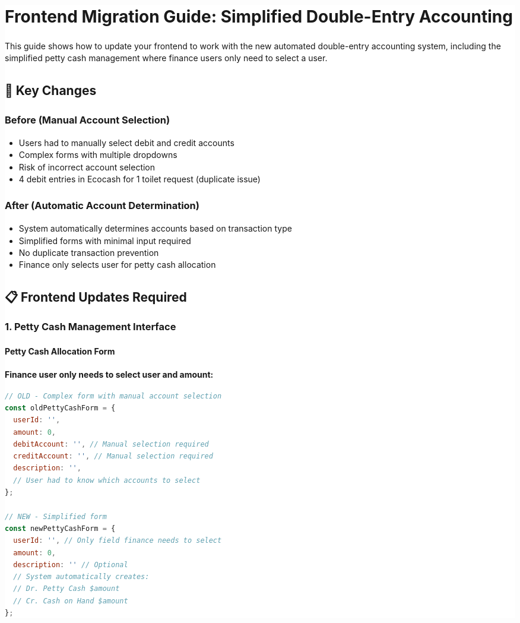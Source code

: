 # Frontend Migration Guide: Simplified Double-Entry Accounting

This guide shows how to update your frontend to work with the new automated double-entry accounting system, including the simplified petty cash management where finance users only need to select a user.

## 🎯 Key Changes

### Before (Manual Account Selection)
- Users had to manually select debit and credit accounts
- Complex forms with multiple dropdowns
- Risk of incorrect account selection
- 4 debit entries in Ecocash for 1 toilet request (duplicate issue)

### After (Automatic Account Determination)
- System automatically determines accounts based on transaction type
- Simplified forms with minimal input required
- No duplicate transaction prevention
- Finance only selects user for petty cash allocation

## 📋 Frontend Updates Required

### 1. Petty Cash Management Interface

#### Petty Cash Allocation Form
**Finance user only needs to select user and amount:**

```javascript
// OLD - Complex form with manual account selection
const oldPettyCashForm = {
  userId: '',
  amount: 0,
  debitAccount: '', // Manual selection required
  creditAccount: '', // Manual selection required
  description: '',
  // User had to know which accounts to select
};

// NEW - Simplified form
const newPettyCashForm = {
  userId: '', // Only field finance needs to select
  amount: 0,
  description: '' // Optional
  // System automatically creates:
  // Dr. Petty Cash $amount
  // Cr. Cash on Hand $amount
};
```
